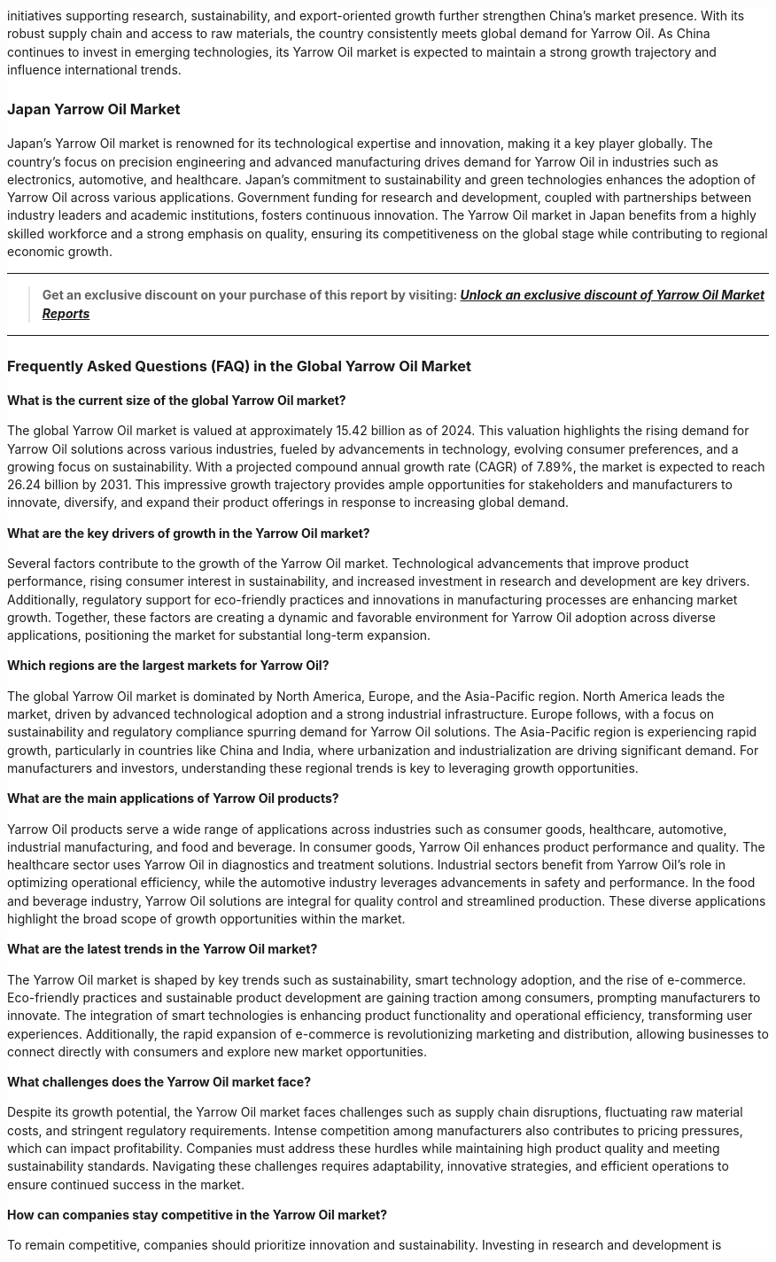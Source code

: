 initiatives supporting research, sustainability, and export-oriented growth further strengthen China&rsquo;s market presence. With its robust supply chain and access to raw materials, the country consistently meets global demand for Yarrow Oil. As China continues to invest in emerging technologies, its Yarrow Oil market is expected to maintain a strong growth trajectory and influence international trends.</p><h3>Japan Yarrow Oil Market</h3><p>Japan&rsquo;s Yarrow Oil market is renowned for its technological expertise and innovation, making it a key player globally. The country&rsquo;s focus on precision engineering and advanced manufacturing drives demand for Yarrow Oil in industries such as electronics, automotive, and healthcare. Japan&rsquo;s commitment to sustainability and green technologies enhances the adoption of Yarrow Oil across various applications. Government funding for research and development, coupled with partnerships between industry leaders and academic institutions, fosters continuous innovation. The Yarrow Oil market in Japan benefits from a highly skilled workforce and a strong emphasis on quality, ensuring its competitiveness on the global stage while contributing to regional economic growth.</p><hr /><blockquote><p><strong>Get an exclusive discount on your purchase of this report by visiting: <em><a href="://marketresearchpulse.com/ask-for-discount/51020?utm_source=Github&amp;utm_medium=020">Unlock an exclusive discount of Yarrow Oil Market Reports</a></em>&nbsp;</strong></p></blockquote><hr /><h3>Frequently Asked Questions (FAQ) in the Global Yarrow Oil Market</h3><p><strong>What is the current size of the global Yarrow Oil market?</strong></p><p>The global Yarrow Oil market is valued at approximately 15.42 billion as of 2024. This valuation highlights the rising demand for Yarrow Oil solutions across various industries, fueled by advancements in technology, evolving consumer preferences, and a growing focus on sustainability. With a projected compound annual growth rate (CAGR) of 7.89%, the market is expected to reach 26.24 billion by 2031. This impressive growth trajectory provides ample opportunities for stakeholders and manufacturers to innovate, diversify, and expand their product offerings in response to increasing global demand.</p><p><strong>What are the key drivers of growth in the Yarrow Oil market?</strong></p><p>Several factors contribute to the growth of the Yarrow Oil market. Technological advancements that improve product performance, rising consumer interest in sustainability, and increased investment in research and development are key drivers. Additionally, regulatory support for eco-friendly practices and innovations in manufacturing processes are enhancing market growth. Together, these factors are creating a dynamic and favorable environment for Yarrow Oil adoption across diverse applications, positioning the market for substantial long-term expansion.</p><p><strong>Which regions are the largest markets for Yarrow Oil?</strong></p><p>The global Yarrow Oil market is dominated by North America, Europe, and the Asia-Pacific region. North America leads the market, driven by advanced technological adoption and a strong industrial infrastructure. Europe follows, with a focus on sustainability and regulatory compliance spurring demand for Yarrow Oil solutions. The Asia-Pacific region is experiencing rapid growth, particularly in countries like China and India, where urbanization and industrialization are driving significant demand. For manufacturers and investors, understanding these regional trends is key to leveraging growth opportunities.</p><p><strong>What are the main applications of Yarrow Oil products?</strong></p><p>Yarrow Oil products serve a wide range of applications across industries such as consumer goods, healthcare, automotive, industrial manufacturing, and food and beverage. In consumer goods, Yarrow Oil enhances product performance and quality. The healthcare sector uses Yarrow Oil in diagnostics and treatment solutions. Industrial sectors benefit from Yarrow Oil&rsquo;s role in optimizing operational efficiency, while the automotive industry leverages advancements in safety and performance. In the food and beverage industry, Yarrow Oil solutions are integral for quality control and streamlined production. These diverse applications highlight the broad scope of growth opportunities within the market.</p><p><strong>What are the latest trends in the Yarrow Oil market?</strong></p><p>The Yarrow Oil market is shaped by key trends such as sustainability, smart technology adoption, and the rise of e-commerce. Eco-friendly practices and sustainable product development are gaining traction among consumers, prompting manufacturers to innovate. The integration of smart technologies is enhancing product functionality and operational efficiency, transforming user experiences. Additionally, the rapid expansion of e-commerce is revolutionizing marketing and distribution, allowing businesses to connect directly with consumers and explore new market opportunities.</p><p><strong>What challenges does the Yarrow Oil market face?</strong></p><p>Despite its growth potential, the Yarrow Oil market faces challenges such as supply chain disruptions, fluctuating raw material costs, and stringent regulatory requirements. Intense competition among manufacturers also contributes to pricing pressures, which can impact profitability. Companies must address these hurdles while maintaining high product quality and meeting sustainability standards. Navigating these challenges requires adaptability, innovative strategies, and efficient operations to ensure continued success in the market.</p><p><strong>How can companies stay competitive in the Yarrow Oil market?</strong></p><p>To remain competitive, companies should prioritize innovation and sustainability. Investing in research and development is